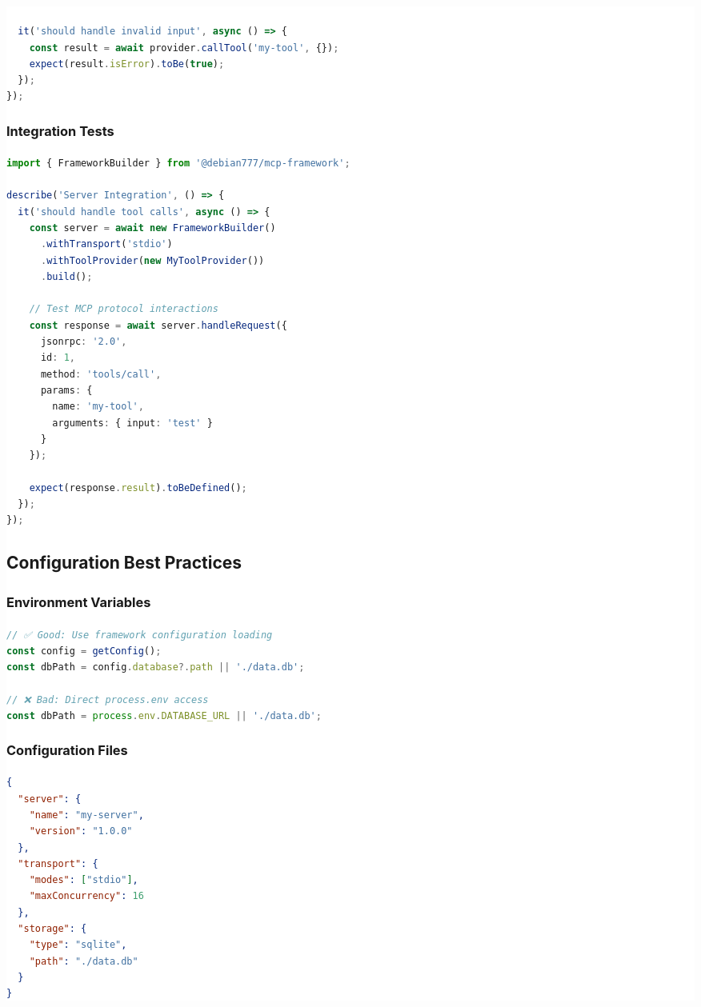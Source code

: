 ```typescript

  it('should handle invalid input', async () => {
    const result = await provider.callTool('my-tool', {});
    expect(result.isError).toBe(true);
  });
});
```

### Integration Tests
```typescript
import { FrameworkBuilder } from '@debian777/mcp-framework';

describe('Server Integration', () => {
  it('should handle tool calls', async () => {
    const server = await new FrameworkBuilder()
      .withTransport('stdio')
      .withToolProvider(new MyToolProvider())
      .build();

    // Test MCP protocol interactions
    const response = await server.handleRequest({
      jsonrpc: '2.0',
      id: 1,
      method: 'tools/call',
      params: {
        name: 'my-tool',
        arguments: { input: 'test' }
      }
    });

    expect(response.result).toBeDefined();
  });
});
```

## Configuration Best Practices

### Environment Variables
```typescript
// ✅ Good: Use framework configuration loading
const config = getConfig();
const dbPath = config.database?.path || './data.db';

// ❌ Bad: Direct process.env access
const dbPath = process.env.DATABASE_URL || './data.db';
```

### Configuration Files
```json
{
  "server": {
    "name": "my-server",
    "version": "1.0.0"
  },
  "transport": {
    "modes": ["stdio"],
    "maxConcurrency": 16
  },
  "storage": {
    "type": "sqlite",
    "path": "./data.db"
  }
}
```